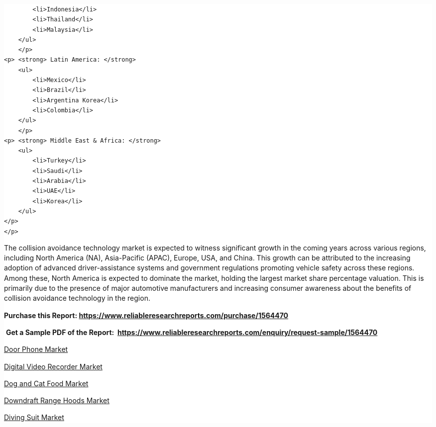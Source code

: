             <li>Indonesia</li>
            <li>Thailand</li>
            <li>Malaysia</li>
        </ul>
        </p> 
    <p> <strong> Latin America: </strong>
        <ul>
            <li>Mexico</li>
            <li>Brazil</li>
            <li>Argentina Korea</li>
            <li>Colombia</li>
        </ul>
        </p> 
    <p> <strong> Middle East & Africa: </strong>
        <ul>
            <li>Turkey</li>
            <li>Saudi</li>
            <li>Arabia</li>
            <li>UAE</li>
            <li>Korea</li>
        </ul>
    </p>
    </p>
<p><p>The collision avoidance technology market is expected to witness significant growth in the coming years across various regions, including North America (NA), Asia-Pacific (APAC), Europe, USA, and China. This growth can be attributed to the increasing adoption of advanced driver-assistance systems and government regulations promoting vehicle safety across these regions. Among these, North America is expected to dominate the market, holding the largest market share percentage valuation. This is primarily due to the presence of major automotive manufacturers and increasing consumer awareness about the benefits of collision avoidance technology in the region.</p></p>
<p><strong>Purchase this Report: <a href="https://www.reliableresearchreports.com/purchase/1564470">https://www.reliableresearchreports.com/purchase/1564470</a></strong></p>
<p>&nbsp;<strong>Get a Sample PDF of the Report:&nbsp;&nbsp;<a href="https://www.reliableresearchreports.com/enquiry/request-sample/1564470">https://www.reliableresearchreports.com/enquiry/request-sample/1564470</a></strong></p>
<p><strong></strong></p>
<p><p><a href="https://medium.com/@sheilahaley2023/door-phone-market-analysis-and-sze-forecasted-for-period-from-2023-to-2030-55fcfd6774f6">Door Phone Market</a></p><p><a href="https://medium.com/@claudekunze/digital-video-recorder-market-size-cagr-trends-2024-2030-04c5ce9cb865">Digital Video Recorder Market</a></p><p><a href="https://medium.com/@marvinwalsh2023/analyzing-dog-and-cat-food-market-global-industry-perspective-and-forecast-2023-to-2030-b197eb1e56ae">Dog and Cat Food Market</a></p><p><a href="https://medium.com/@markuspagac/decoding-downdraft-range-hoods-market-metrics-market-share-trends-and-growth-patterns-39caf749de10">Downdraft Range Hoods Market</a></p><p><a href="https://medium.com/@aureliarice2023/diving-suit-market-comprehensive-assessment-by-type-application-and-geography-87990f5bfa29">Diving Suit Market</a></p></p>